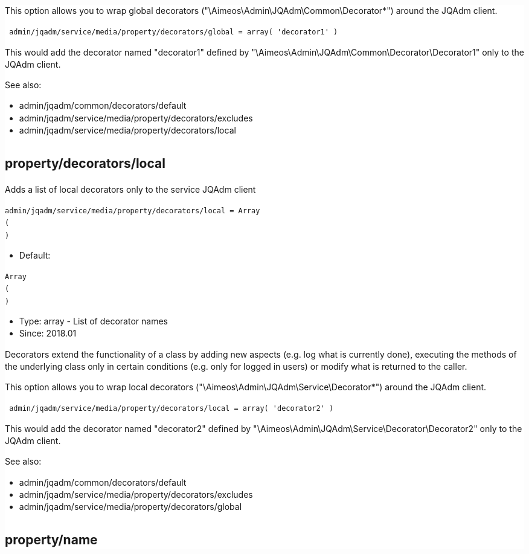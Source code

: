This option allows you to wrap global decorators
("\Aimeos\Admin\JQAdm\Common\Decorator\*") around the JQAdm client.

```
 admin/jqadm/service/media/property/decorators/global = array( 'decorator1' )
```

This would add the decorator named "decorator1" defined by
"\Aimeos\Admin\JQAdm\Common\Decorator\Decorator1" only to the JQAdm client.

See also:

* admin/jqadm/common/decorators/default
* admin/jqadm/service/media/property/decorators/excludes
* admin/jqadm/service/media/property/decorators/local

## property/decorators/local

Adds a list of local decorators only to the service JQAdm client

```
admin/jqadm/service/media/property/decorators/local = Array
(
)
```

* Default: 
```
Array
(
)
```
* Type: array - List of decorator names
* Since: 2018.01

Decorators extend the functionality of a class by adding new aspects
(e.g. log what is currently done), executing the methods of the underlying
class only in certain conditions (e.g. only for logged in users) or
modify what is returned to the caller.

This option allows you to wrap local decorators
("\Aimeos\Admin\JQAdm\Service\Decorator\*") around the JQAdm client.

```
 admin/jqadm/service/media/property/decorators/local = array( 'decorator2' )
```

This would add the decorator named "decorator2" defined by
"\Aimeos\Admin\JQAdm\Service\Decorator\Decorator2" only to the JQAdm client.

See also:

* admin/jqadm/common/decorators/default
* admin/jqadm/service/media/property/decorators/excludes
* admin/jqadm/service/media/property/decorators/global

## property/name
